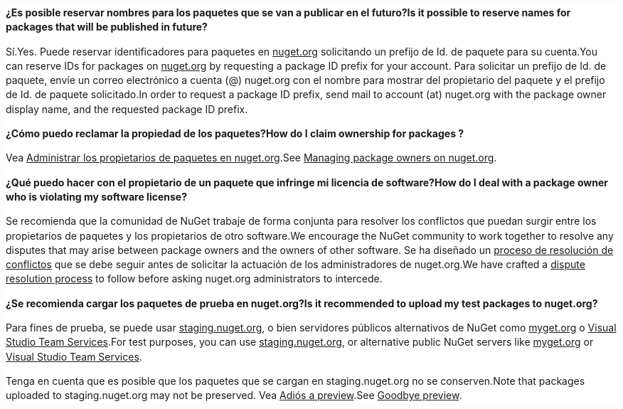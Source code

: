 <span data-ttu-id="61052-214">**¿Es posible reservar nombres para los paquetes que se van a publicar en el futuro?**</span><span class="sxs-lookup"><span data-stu-id="61052-214">**Is it possible to reserve names for packages that will be published in future?**</span></span>

<span data-ttu-id="61052-215">Sí.</span><span class="sxs-lookup"><span data-stu-id="61052-215">Yes.</span></span> <span data-ttu-id="61052-216">Puede reservar identificadores para paquetes en [nuget.org](https://www.nuget.org/) solicitando un prefijo de Id. de paquete para su cuenta.</span><span class="sxs-lookup"><span data-stu-id="61052-216">You can reserve IDs for packages on [nuget.org](https://www.nuget.org/) by requesting a package ID prefix for your account.</span></span> <span data-ttu-id="61052-217">Para solicitar un prefijo de Id. de paquete, envíe un correo electrónico a cuenta (@) nuget.org con el nombre para mostrar del propietario del paquete y el prefijo de Id. de paquete solicitado.</span><span class="sxs-lookup"><span data-stu-id="61052-217">In order to request a package ID prefix, send mail to account (at) nuget.org with the package owner display name, and the requested package ID prefix.</span></span>  

<span data-ttu-id="61052-218">**¿Cómo puedo reclamar la propiedad de los paquetes?**</span><span class="sxs-lookup"><span data-stu-id="61052-218">**How do I claim ownership for packages ?**</span></span>

<span data-ttu-id="61052-219">Vea [Administrar los propietarios de paquetes en nuget.org](../create-packages/publish-a-package.md#managing-package-owners-on-nugetorg).</span><span class="sxs-lookup"><span data-stu-id="61052-219">See [Managing package owners on nuget.org](../create-packages/publish-a-package.md#managing-package-owners-on-nugetorg).</span></span>

<span data-ttu-id="61052-220">**¿Qué puedo hacer con el propietario de un paquete que infringe mi licencia de software?**</span><span class="sxs-lookup"><span data-stu-id="61052-220">**How do I deal with a package owner who is violating my software license?**</span></span>

<span data-ttu-id="61052-221">Se recomienda que la comunidad de NuGet trabaje de forma conjunta para resolver los conflictos que puedan surgir entre los propietarios de paquetes y los propietarios de otro software.</span><span class="sxs-lookup"><span data-stu-id="61052-221">We encourage the NuGet community to work together to resolve any disputes that may arise between package owners and the owners of other software.</span></span> <span data-ttu-id="61052-222">Se ha diseñado un [proceso de resolución de conflictos](../policies/dispute-resolution.md) que se debe seguir antes de solicitar la actuación de los administradores de nuget.org.</span><span class="sxs-lookup"><span data-stu-id="61052-222">We have crafted a [dispute resolution process](../policies/dispute-resolution.md) to follow before asking nuget.org administrators to intercede.</span></span>

<span data-ttu-id="61052-223">**¿Se recomienda cargar los paquetes de prueba en nuget.org?**</span><span class="sxs-lookup"><span data-stu-id="61052-223">**Is it recommended to upload my test packages to nuget.org?**</span></span>

<span data-ttu-id="61052-224">Para fines de prueba, se puede usar [staging.nuget.org](http://staging.nuget.org), o bien servidores públicos alternativos de NuGet como [myget.org](https://myget.org) o [Visual Studio Team Services](https://blogs.msdn.microsoft.com/visualstudioalm/2015/08/27/announcing-package-management-support-for-vsotfs/).</span><span class="sxs-lookup"><span data-stu-id="61052-224">For test purposes, you can use [staging.nuget.org](http://staging.nuget.org), or alternative public NuGet servers like [myget.org](https://myget.org) or [Visual Studio Team Services](https://blogs.msdn.microsoft.com/visualstudioalm/2015/08/27/announcing-package-management-support-for-vsotfs/).</span></span>

<span data-ttu-id="61052-225">Tenga en cuenta que es posible que los paquetes que se cargan en staging.nuget.org no se conserven.</span><span class="sxs-lookup"><span data-stu-id="61052-225">Note that packages uploaded to staging.nuget.org may not be preserved.</span></span> <span data-ttu-id="61052-226">Vea [Adiós a preview](http://blog.nuget.org/20130419/goodbye-preview.html).</span><span class="sxs-lookup"><span data-stu-id="61052-226">See [Goodbye preview](http://blog.nuget.org/20130419/goodbye-preview.html).</span></span>
